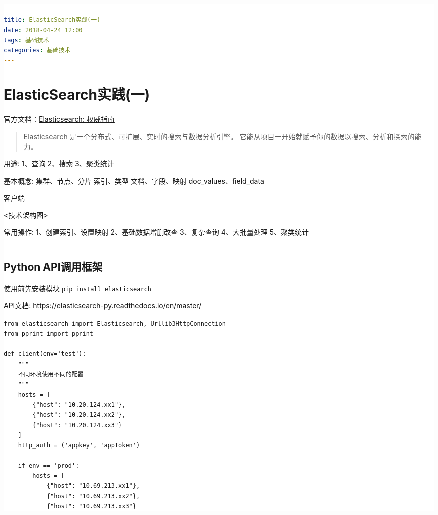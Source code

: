 ```yaml
---
title: ElasticSearch实践(一)
date: 2018-04-24 12:00
tags: 基础技术
categories: 基础技术
---
```


# ElasticSearch实践(一)

官方文档：[Elasticsearch: 权威指南]( https://www.elastic.co/guide/cn/elasticsearch/guide/current/index.html)

> Elasticsearch 是一个分布式、可扩展、实时的搜索与数据分析引擎。 它能从项目一开始就赋予你的数据以搜索、分析和探索的能力。

用途:
1、查询
2、搜索
3、聚类统计

基本概念:
集群、节点、分片
索引、类型
文档、字段、映射
doc\_values、field\_data

客户端

<技术架构图>

常用操作:
1、创建索引、设置映射
2、基础数据增删改查
3、复杂查询
4、大批量处理
5、聚类统计


---


## Python API调用框架

使用前先安装模块 `pip install elasticsearch`

API文档: https://elasticsearch-py.readthedocs.io/en/master/

```
from elasticsearch import Elasticsearch, Urllib3HttpConnection
from pprint import pprint

def client(env='test'):
    """
    不同环境使用不同的配置
    """
    hosts = [
        {"host": "10.20.124.xx1"},
        {"host": "10.20.124.xx2"},
        {"host": "10.20.124.xx3"}
    ]
    http_auth = ('appkey', 'appToken')

    if env == 'prod':
        hosts = [
            {"host": "10.69.213.xx1"},
            {"host": "10.69.213.xx2"},
            {"host": "10.69.213.xx3"}
```